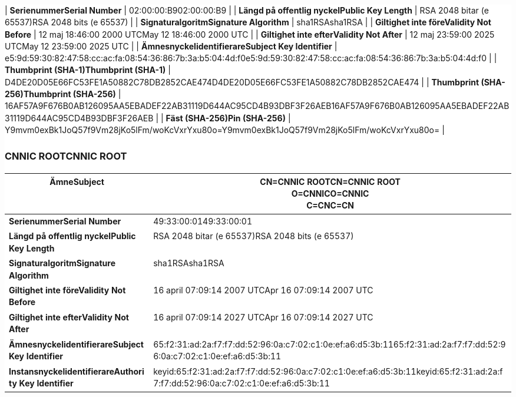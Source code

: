 | <span data-ttu-id="ce8ba-158">**Serienummer**</span><span class="sxs-lookup"><span data-stu-id="ce8ba-158">**Serial Number**</span></span> | <span data-ttu-id="ce8ba-159">02:00:00:B9</span><span class="sxs-lookup"><span data-stu-id="ce8ba-159">02:00:00:B9</span></span> |
| <span data-ttu-id="ce8ba-160">**Längd på offentlig nyckel**</span><span class="sxs-lookup"><span data-stu-id="ce8ba-160">**Public Key Length**</span></span> | <span data-ttu-id="ce8ba-161">RSA 2048 bitar (e 65537)</span><span class="sxs-lookup"><span data-stu-id="ce8ba-161">RSA 2048 bits (e 65537)</span></span> |
| <span data-ttu-id="ce8ba-162">**Signaturalgoritm**</span><span class="sxs-lookup"><span data-stu-id="ce8ba-162">**Signature Algorithm**</span></span> | <span data-ttu-id="ce8ba-163">sha1RSA</span><span class="sxs-lookup"><span data-stu-id="ce8ba-163">sha1RSA</span></span> |
| <span data-ttu-id="ce8ba-164">**Giltighet inte före**</span><span class="sxs-lookup"><span data-stu-id="ce8ba-164">**Validity Not Before**</span></span> | <span data-ttu-id="ce8ba-165">12 maj 18:46:00 2000 UTC</span><span class="sxs-lookup"><span data-stu-id="ce8ba-165">May 12 18:46:00 2000 UTC</span></span> |
| <span data-ttu-id="ce8ba-166">**Giltighet inte efter**</span><span class="sxs-lookup"><span data-stu-id="ce8ba-166">**Validity Not After**</span></span> | <span data-ttu-id="ce8ba-167">12 maj 23:59:00 2025 UTC</span><span class="sxs-lookup"><span data-stu-id="ce8ba-167">May 12 23:59:00 2025 UTC</span></span> |
| <span data-ttu-id="ce8ba-168">**Ämnesnyckelidentifierare**</span><span class="sxs-lookup"><span data-stu-id="ce8ba-168">**Subject Key Identifier**</span></span> | <span data-ttu-id="ce8ba-169">e5:9d:59:30:82:47:58:cc:ac:fa:08:54:36:86:7b:3a:b5:04:4d:f0</span><span class="sxs-lookup"><span data-stu-id="ce8ba-169">e5:9d:59:30:82:47:58:cc:ac:fa:08:54:36:86:7b:3a:b5:04:4d:f0</span></span> |
| <span data-ttu-id="ce8ba-170">**Thumbprint (SHA-1)**</span><span class="sxs-lookup"><span data-stu-id="ce8ba-170">**Thumbprint (SHA-1)**</span></span> | <span data-ttu-id="ce8ba-171">D4DE20D05E66FC53FE1A50882C78DB2852CAE474</span><span class="sxs-lookup"><span data-stu-id="ce8ba-171">D4DE20D05E66FC53FE1A50882C78DB2852CAE474</span></span> |
| <span data-ttu-id="ce8ba-172">**Thumbprint (SHA-256)**</span><span class="sxs-lookup"><span data-stu-id="ce8ba-172">**Thumbprint (SHA-256)**</span></span> | <span data-ttu-id="ce8ba-173">16AF57A9F676B0AB126095AA5EBADEF22AB31119D644AC95CD4B93DBF3F26AEB</span><span class="sxs-lookup"><span data-stu-id="ce8ba-173">16AF57A9F676B0AB126095AA5EBADEF22AB31119D644AC95CD4B93DBF3F26AEB</span></span> |
| <span data-ttu-id="ce8ba-174">**Fäst (SHA-256)**</span><span class="sxs-lookup"><span data-stu-id="ce8ba-174">**Pin (SHA-256)**</span></span> | <span data-ttu-id="ce8ba-175">Y9mvm0exBk1JoQ57f9Vm28jKo5lFm/woKcVxrYxu80o=</span><span class="sxs-lookup"><span data-stu-id="ce8ba-175">Y9mvm0exBk1JoQ57f9Vm28jKo5lFm/woKcVxrYxu80o=</span></span> |

### <a name="cnnic-root"></a><span data-ttu-id="ce8ba-176">**CNNIC ROOT**</span><span class="sxs-lookup"><span data-stu-id="ce8ba-176">**CNNIC ROOT**</span></span>

| <span data-ttu-id="ce8ba-177">**Ämne**</span><span class="sxs-lookup"><span data-stu-id="ce8ba-177">**Subject**</span></span> | <span data-ttu-id="ce8ba-178">CN=CNNIC ROOT</span><span class="sxs-lookup"><span data-stu-id="ce8ba-178">CN=CNNIC ROOT</span></span><br><span data-ttu-id="ce8ba-179">O=CNNIC</span><span class="sxs-lookup"><span data-stu-id="ce8ba-179">O=CNNIC</span></span><br><span data-ttu-id="ce8ba-180">C=CN</span><span class="sxs-lookup"><span data-stu-id="ce8ba-180">C=CN</span></span> |
| --- | --- |
| <span data-ttu-id="ce8ba-181">**Serienummer**</span><span class="sxs-lookup"><span data-stu-id="ce8ba-181">**Serial Number**</span></span> | <span data-ttu-id="ce8ba-182">49:33:00:01</span><span class="sxs-lookup"><span data-stu-id="ce8ba-182">49:33:00:01</span></span> |
| <span data-ttu-id="ce8ba-183">**Längd på offentlig nyckel**</span><span class="sxs-lookup"><span data-stu-id="ce8ba-183">**Public Key Length**</span></span> | <span data-ttu-id="ce8ba-184">RSA 2048 bitar (e 65537)</span><span class="sxs-lookup"><span data-stu-id="ce8ba-184">RSA 2048 bits (e 65537)</span></span> |
| <span data-ttu-id="ce8ba-185">**Signaturalgoritm**</span><span class="sxs-lookup"><span data-stu-id="ce8ba-185">**Signature Algorithm**</span></span> | <span data-ttu-id="ce8ba-186">sha1RSA</span><span class="sxs-lookup"><span data-stu-id="ce8ba-186">sha1RSA</span></span> |
| <span data-ttu-id="ce8ba-187">**Giltighet inte före**</span><span class="sxs-lookup"><span data-stu-id="ce8ba-187">**Validity Not Before**</span></span> | <span data-ttu-id="ce8ba-188">16 april 07:09:14 2007 UTC</span><span class="sxs-lookup"><span data-stu-id="ce8ba-188">Apr 16 07:09:14 2007 UTC</span></span> |
| <span data-ttu-id="ce8ba-189">**Giltighet inte efter**</span><span class="sxs-lookup"><span data-stu-id="ce8ba-189">**Validity Not After**</span></span> | <span data-ttu-id="ce8ba-190">16 april 07:09:14 2027 UTC</span><span class="sxs-lookup"><span data-stu-id="ce8ba-190">Apr 16 07:09:14 2027 UTC</span></span> |
| <span data-ttu-id="ce8ba-191">**Ämnesnyckelidentifierare**</span><span class="sxs-lookup"><span data-stu-id="ce8ba-191">**Subject Key Identifier**</span></span> | <span data-ttu-id="ce8ba-192">65:f2:31:ad:2a:f7:f7:dd:52:96:0a:c7:02:c1:0e:ef:a6:d5:3b:11</span><span class="sxs-lookup"><span data-stu-id="ce8ba-192">65:f2:31:ad:2a:f7:f7:dd:52:96:0a:c7:02:c1:0e:ef:a6:d5:3b:11</span></span> |
| <span data-ttu-id="ce8ba-193">**Instansnyckelidentifierare**</span><span class="sxs-lookup"><span data-stu-id="ce8ba-193">**Authority Key Identifier**</span></span> | <span data-ttu-id="ce8ba-194">keyid:65:f2:31:ad:2a:f7:f7:dd:52:96:0a:c7:02:c1:0e:ef:a6:d5:3b:11</span><span class="sxs-lookup"><span data-stu-id="ce8ba-194">keyid:65:f2:31:ad:2a:f7:f7:dd:52:96:0a:c7:02:c1:0e:ef:a6:d5:3b:11</span></span> |